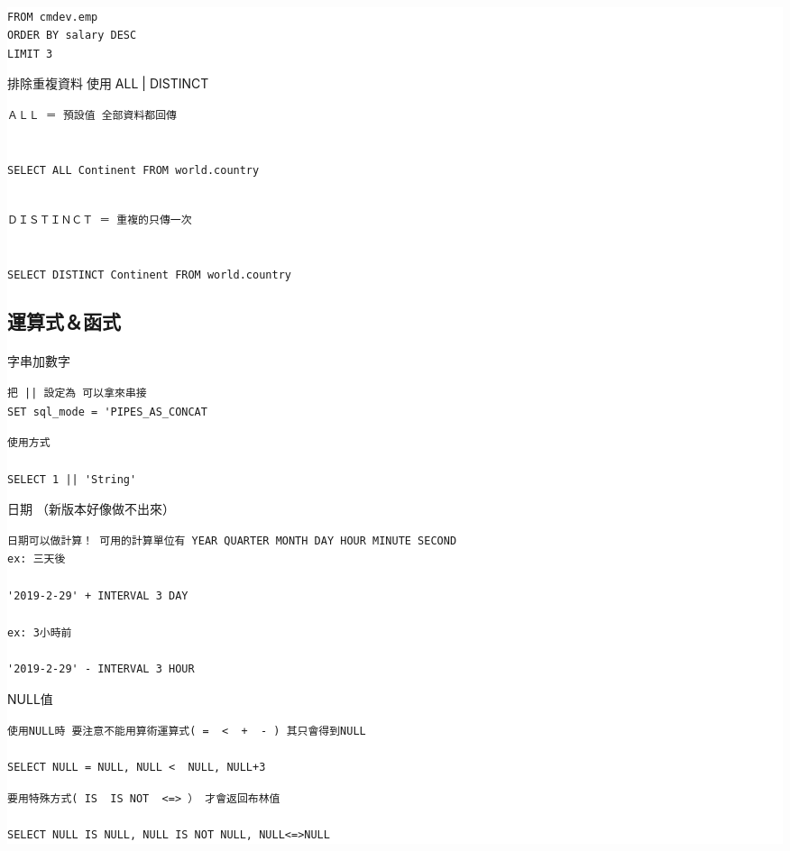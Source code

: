 ```
FROM cmdev.emp
ORDER BY salary DESC
LIMIT 3

```

排除重複資料 使用 ALL | DISTINCT 
```
ＡＬＬ ＝ 預設值 全部資料都回傳


SELECT ALL Continent FROM world.country


```
```
ＤＩＳＴＩＮＣＴ ＝ 重複的只傳一次


SELECT DISTINCT Continent FROM world.country

```



## 運算式＆函式 ##

字串加數字
```
把 || 設定為 可以拿來串接 
SET sql_mode = 'PIPES_AS_CONCAT

```
```
使用方式

SELECT 1 || 'String'

```


日期 （新版本好像做不出來）
```
日期可以做計算！ 可用的計算單位有 YEAR QUARTER MONTH DAY HOUR MINUTE SECOND
ex: 三天後

'2019-2-29' + INTERVAL 3 DAY

ex: 3小時前

'2019-2-29' - INTERVAL 3 HOUR
```


NULL值
```
使用NULL時 要注意不能用算術運算式( =  <  +  - ) 其只會得到NULL

SELECT NULL = NULL, NULL <  NULL, NULL+3 

```
```
要用特殊方式( IS  IS NOT  <=> ） 才會返回布林值

SELECT NULL IS NULL, NULL IS NOT NULL, NULL<=>NULL 
```
